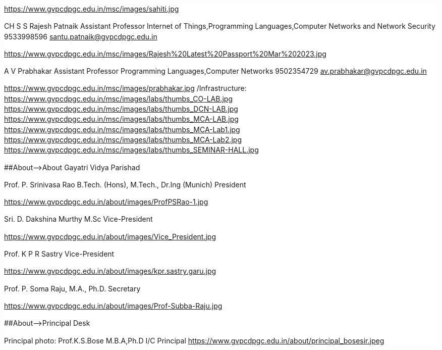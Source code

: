 https://www.gvpcdpgc.edu.in/msc/images/sahiti.jpg

CH S S Rajesh Patnaik
Assistant Professor
Internet of Things,Programming Languages,Computer Networks and Network Security
9533998596
santu.patnaik@gvpcdpgc.edu.in

https://www.gvpcdpgc.edu.in/msc/images/Rajesh%20Latest%20Passport%20Mar%202023.jpg

A V Prabhakar
Assistant Professor
Programming Languages,Computer Networks
9502354729
av.prabhakar@gvpcdpgc.edu.in

https://www.gvpcdpgc.edu.in/msc/images/prabhakar.jpg
/Infrastructure:
https://www.gvpcdpgc.edu.in/msc/images/labs/thumbs_CO-LAB.jpg
https://www.gvpcdpgc.edu.in/msc/images/labs/thumbs_DCN-LAB.jpg
https://www.gvpcdpgc.edu.in/msc/images/labs/thumbs_MCA-LAB.jpg
https://www.gvpcdpgc.edu.in/msc/images/labs/thumbs_MCA-Lab1.jpg
https://www.gvpcdpgc.edu.in/msc/images/labs/thumbs_MCA-Lab2.jpg
https://www.gvpcdpgc.edu.in/msc/images/labs/thumbs_SEMINAR-HALL.jpg


##About—->About Gayatri Vidya Parishad



Prof. P. Srinivasa Rao
B.Tech. (Hons), M.Tech., Dr.Ing (Munich)
President

https://www.gvpcdpgc.edu.in/about/images/ProfPSRao-1.jpg


Sri. D. Dakshina Murthy
M.Sc
Vice-President

https://www.gvpcdpgc.edu.in/about/images/Vice_President.jpg


Prof. K P R Sastry
Vice-President

https://www.gvpcdpgc.edu.in/about/images/kpr.sastry.garu.jpg


Prof. P. Soma Raju,
M.A., Ph.D.
Secretary

https://www.gvpcdpgc.edu.in/about/images/Prof-Subba-Raju.jpg


##About—->Principal Desk

Principal photo:
Prof.K.S.Bose
M.B.A,Ph.D							I/C Principal
https://www.gvpcdpgc.edu.in/about/principal_bosesir.jpeg
